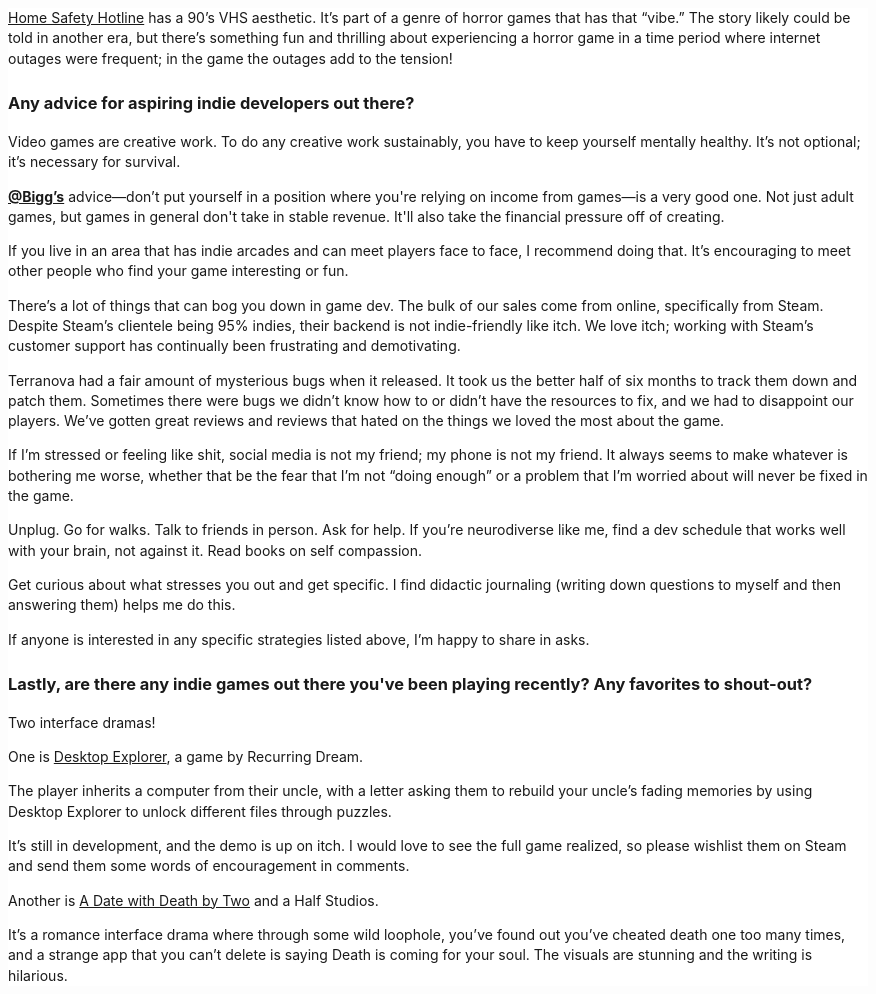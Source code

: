 [Home Safety Hotline](https://nightsignalentertainment.itch.io/home-safety-hotline) has a 90’s VHS aesthetic. It’s part of a genre of horror games that has that “vibe.” The story likely could be told in another era, but there’s something fun and thrilling about experiencing a horror game in a time period where internet outages were frequent; in the game the outages add to the tension!

### Any advice for aspiring indie developers out there?

Video games are creative work. To do any creative work sustainably, you have to keep yourself mentally healthy. It’s not optional; it’s necessary for survival.

[**@Bigg’s**](https://www.bpgamesinc.com/blog/) advice—don’t put yourself in a position where you're relying on income from games—is a very good one. Not just adult games, but games in general don't take in stable revenue. It'll also take the financial pressure off of creating.

If you live in an area that has indie arcades and can meet players face to face, I recommend doing that. It’s encouraging to meet other people who find your game interesting or fun.

There’s a lot of things that can bog you down in game dev. The bulk of our sales come from online, specifically from Steam. Despite Steam’s clientele being 95% indies, their backend is not indie-friendly like itch. We love itch; working with Steam’s customer support has continually been frustrating and demotivating.

Terranova had a fair amount of mysterious bugs when it released. It took us the better half of six months to track them down and patch them. Sometimes there were bugs we didn’t know how to or didn’t have the resources to fix, and we had to disappoint our players. We’ve gotten great reviews and reviews that hated on the things we loved the most about the game.

If I’m stressed or feeling like shit, social media is not my friend; my phone is not my friend. It always seems to make whatever is bothering me worse, whether that be the fear that I’m not “doing enough” or a problem that I’m worried about will never be fixed in the game.

Unplug. Go for walks. Talk to friends in person. Ask for help. If you’re neurodiverse like me, find a dev schedule that works well with your brain, not against it. Read books on self compassion.

Get curious about what stresses you out and get specific. I find didactic journaling (writing down questions to myself and then answering them) helps me do this.

If anyone is interested in any specific strategies listed above, I’m happy to share in asks.

### Lastly, are there any indie games out there you've been playing recently? Any favorites to shout-out?

Two interface dramas!

One is [Desktop Explorer](https://recurringdream.itch.io/desktop-explorer), a game by Recurring Dream.

The player inherits a computer from their uncle, with a letter asking them to rebuild your uncle’s fading memories by using Desktop Explorer to unlock different files through puzzles.

It’s still in development, and the demo is up on itch. I would love to see the full game realized, so please wishlist them on Steam and send them some words of encouragement in comments.

Another is [A Date with Death by Two](https://twoandahalfstudios.itch.io/a-date-with-death) and a Half Studios.

It’s a romance interface drama where through some wild loophole, you’ve found out you’ve cheated death one too many times, and a strange app that you can’t delete is saying Death is coming for your soul. The visuals are stunning and the writing is hilarious.
